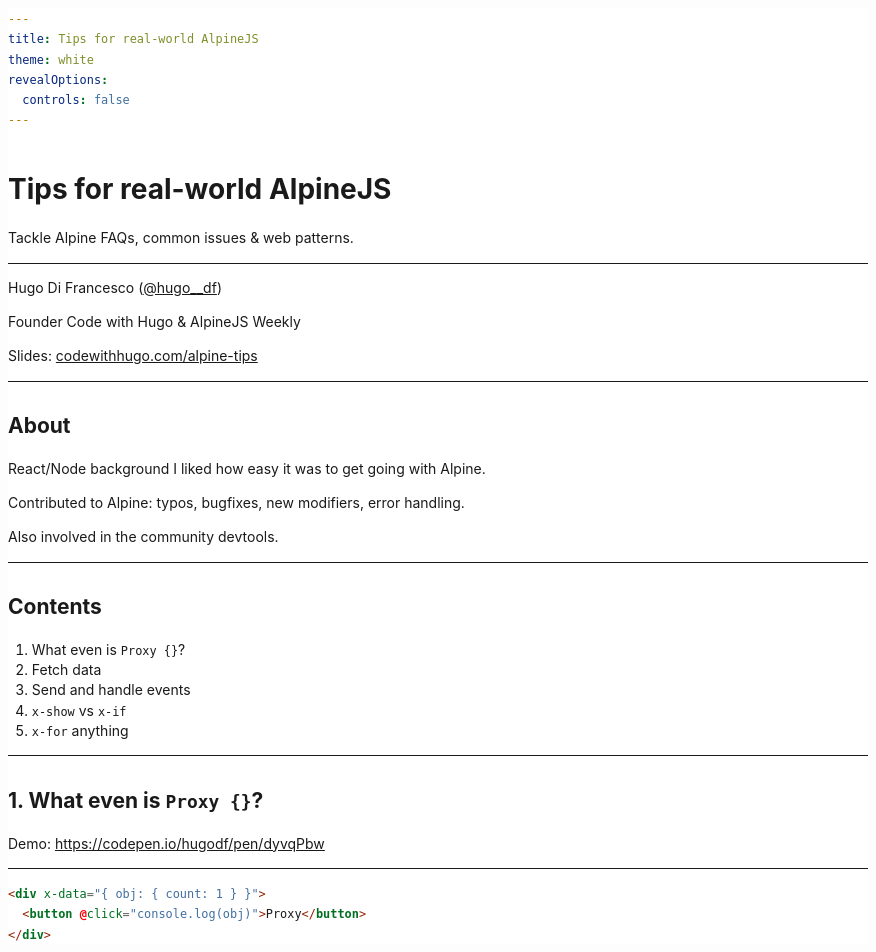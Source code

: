 ```yaml
---
title: Tips for real-world AlpineJS
theme: white
revealOptions:
  controls: false
---
```


# Tips for real-world AlpineJS

Tackle Alpine FAQs, common issues & web patterns.

---

Hugo Di Francesco ([@hugo__df](https://twitter.com/hugo__df))

Founder Code with Hugo & AlpineJS Weekly

Slides: [codewithhugo.com/alpine-tips](https://codewithhugo.com/alpine-tips)

---

## About

React/Node background I liked how easy it was to get going with Alpine.

Contributed to Alpine: typos, bugfixes, new modifiers, error handling.

Also involved in the community devtools.

---

## Contents

1. What even is `Proxy {}`?
2. Fetch data
3. Send and handle events
4. `x-show` vs `x-if`
5. `x-for` anything




---

## 1. What even is `Proxy {}`?

Demo: https://codepen.io/hugodf/pen/dyvqPbw

----

```html
<div x-data="{ obj: { count: 1 } }">
  <button @click="console.log(obj)">Proxy</button>
</div>
```
